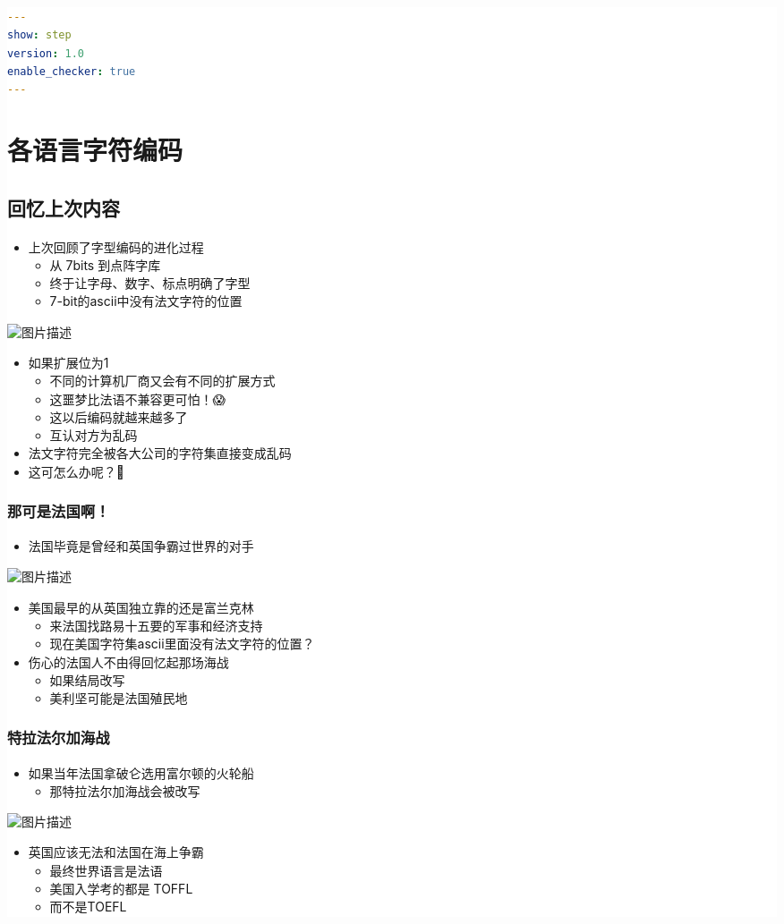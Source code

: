 ```yaml
---
show: step
version: 1.0
enable_checker: true
---
```


# 各语言字符编码

## 回忆上次内容

- 上次回顾了字型编码的进化过程
  - 从 7bits 到点阵字库
  - 终于让字母、数字、标点明确了字型
  - 7-bit的ascii中没有法文字符的位置

![图片描述](https://doc.shiyanlou.com/courses/uid1190679-20221103-1667484323213)

- 如果扩展位为1
	- 不同的计算机厂商又会有不同的扩展方式
	- 这噩梦比法语不兼容更可怕！😱
	- 这以后编码就越来越多了
	- 互认对方为乱码
- 法文字符完全被各大公司的字符集直接变成乱码
- 这可怎么办呢？🤔

### 那可是法国啊！

- 法国毕竟是曾经和英国争霸过世界的对手

![图片描述](https://doc.shiyanlou.com/courses/uid1190679-20220507-1651903979368)

- 美国最早的从英国独立靠的还是富兰克林
	- 来法国找路易十五要的军事和经济支持
	- 现在美国字符集ascii里面没有法文字符的位置？
- 伤心的法国人不由得回忆起那场海战
	- 如果结局改写
	- 美利坚可能是法国殖民地

### 特拉法尔加海战

- 如果当年法国拿破仑选用富尔顿的火轮船
	- 那特拉法尔加海战会被改写

![图片描述](https://doc.shiyanlou.com/courses/uid1190679-20220508-1652015561425)

- 英国应该无法和法国在海上争霸
	- 最终世界语言是法语
	- 美国入学考的都是 TOFFL
	- 而不是TOEFL
